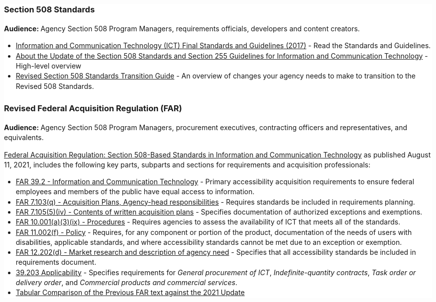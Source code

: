 ### Section 508 Standards
<strong>Audience: </strong> Agency Section 508 Program Managers, requirements officials, developers and content creators.

<ul>
  <li><a href="https://www.access-board.gov/ict/" target="_blank" class="usa-link--external text-top">Information and Communication Technology (ICT) Final Standards and Guidelines (2017)</a> - Read the Standards and Guidelines.</li>
  <li><a href="https://www.access-board.gov/guidelines-and-standards/communications-and-it/about-the-ict-refresh/overview-of-the-final-rule" target="_blank" class="usa-link--external text-top">About the Update of the Section 508 Standards and Section 255 Guidelines for Information and Communication Technology</a> - High-level overview</li>
  <li><a href="{{sitebaseurl}}/manage/laws-and-policies/quick-reference-guide">Revised Section 508 Standards Transition Guide</a> - An overview of changes your agency needs to make to transition to the Revised 508 Standards.</li>
</ul>

### Revised Federal Acquisition Regulation (FAR)
<strong>Audience: </strong> Agency Section 508 Program Managers, procurement executives, contracting officers and representatives, and equivalents.

<a href="https://www.federalregister.gov/documents/2021/08/11/2021-16363/federal-acquisition-regulation-section-508-based-standards-in-information-and-communication" target="_blank" class="usa-link--external text-top">Federal Acquisition Regulation: Section 508-Based Standards in Information and Communication Technology</a> as published August 11, 2021, includes the following key parts, subparts and sections for requirements and acquisition professionals:

<ul>
  <li><a href="https://www.acquisition.gov/far/subpart-39.2" target="_blank" class="usa-link--external text-top">FAR 39.2 - Information and Communication Technology</a> - Primary accessibility acquisition requirements to ensure federal employees and members of the public have equal access to information.</li>
  <li><a href="https://www.acquisition.gov/far/part-7#FAR_7_103__d416e182" target="_blank" class="usa-link--external text-top">FAR 7.103(q) - Acquisition Plans, Agency-head responsibilities</a> - Requires standards be included in requirements planning.</li>
  <li><a href="https://www.acquisition.gov/far/part-7#FAR_7_105__d418e345" target="_blank" class="usa-link--external text-top">FAR 7.105(5)(iv) - Contents of written acquisition plans</a> - Specifies documentation of authorized exceptions and exemptions.</li>
  <li><a href="https://www.acquisition.gov/far/part-10#FAR_10_001__d653e163" target="_blank" class="usa-link--external text-top">FAR 10.001(a)(3)(ix) - Procedures</a> - Requires agencies to assess the availability of ICT that meets all of the standards.</li>
  <li><a href="https://www.acquisition.gov/far/part-11#FAR_11_002__d659e210" target="_blank" class="usa-link--external text-top">FAR 11.002(f) - Policy</a> - Requires, for any component or portion of the product, documentation of the needs of users with disabilities, applicable standards, and where accessibility standards cannot be met due to an exception or exemption.</li>
  <li><a href="https://www.acquisition.gov/far/part-12#FAR_12_202__d709e34" target="_blank" class="usa-link--external text-top">FAR 12.202(d) - Market research and description of agency need</a> - Specifies that all accessibility standards be included in requirements document.</li>
  <li><a href="https://www.acquisition.gov/far/part-39#FAR_39_203" target="_blank" class="usa-link--external text-top">39.203 Applicability</a> - Specifies requirements for <em>General procurement of ICT</em>, <em>Indefinite-quantity contracts</em>, <em>Task order or delivery order</em>, and <em>Commercial products and commercial services</em>.</li>
  <li><a href="{{site.baseurl}}/manage/laws-and-policies/far-update-comparison">Tabular Comparison of the Previous FAR text against the 2021 Update</a></li>
</ul>
